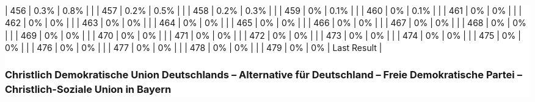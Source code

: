| 456 | 0.3% | 0.8% |  |
| 457 | 0.2% | 0.5% |  |
| 458 | 0.2% | 0.3% |  |
| 459 | 0% | 0.1% |  |
| 460 | 0% | 0.1% |  |
| 461 | 0% | 0% |  |
| 462 | 0% | 0% |  |
| 463 | 0% | 0% |  |
| 464 | 0% | 0% |  |
| 465 | 0% | 0% |  |
| 466 | 0% | 0% |  |
| 467 | 0% | 0% |  |
| 468 | 0% | 0% |  |
| 469 | 0% | 0% |  |
| 470 | 0% | 0% |  |
| 471 | 0% | 0% |  |
| 472 | 0% | 0% |  |
| 473 | 0% | 0% |  |
| 474 | 0% | 0% |  |
| 475 | 0% | 0% |  |
| 476 | 0% | 0% |  |
| 477 | 0% | 0% |  |
| 478 | 0% | 0% |  |
| 479 | 0% | 0% | Last Result |

### Christlich Demokratische Union Deutschlands – Alternative für Deutschland – Freie Demokratische Partei – Christlich-Soziale Union in Bayern
